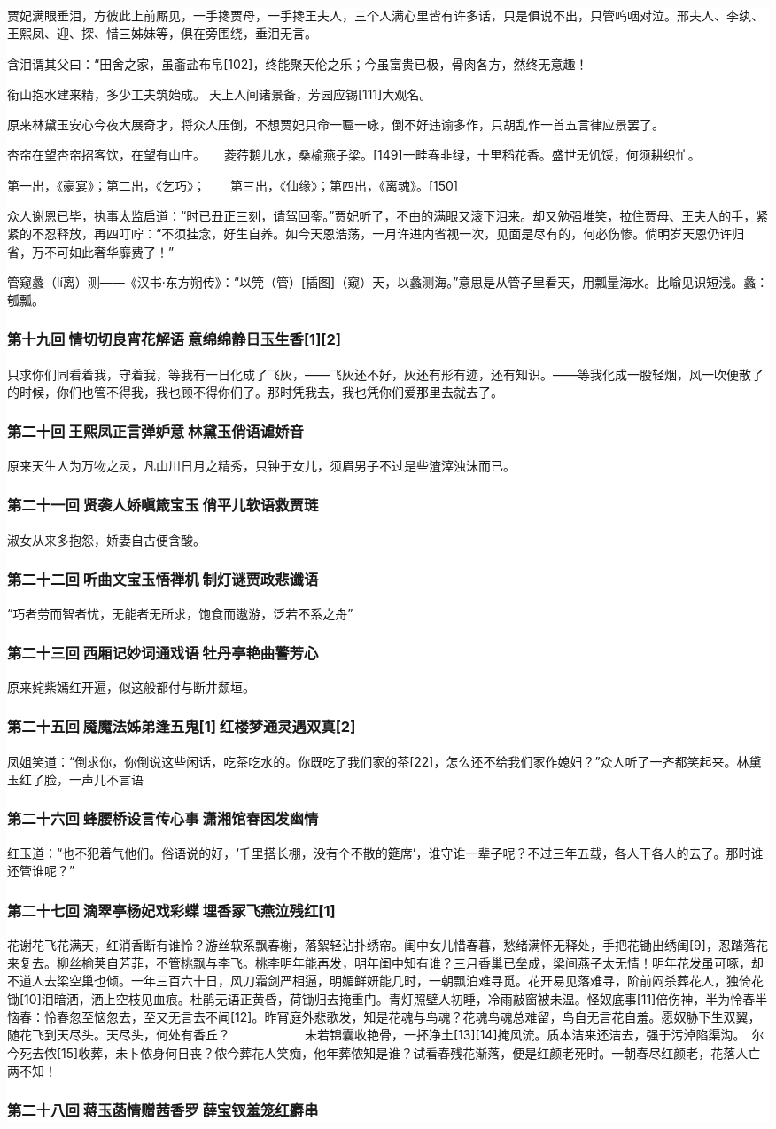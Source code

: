 贾妃满眼垂泪，方彼此上前厮见，一手搀贾母，一手搀王夫人，三个人满心里皆有许多话，只是俱说不出，只管呜咽对泣。邢夫人、李纨、王熙凤、迎、探、惜三姊妹等，俱在旁围绕，垂泪无言。

含泪谓其父曰：“田舍之家，虽齑盐布帛﻿[102]，终能聚天伦之乐；今虽富贵已极，骨肉各方，然终无意趣！

衔山抱水建来精，多少工夫筑始成。
天上人间诸景备，芳园应锡﻿[111]大观名。

原来林黛玉安心今夜大展奇才，将众人压倒，不想贾妃只命一匾一咏，倒不好违谕多作，只胡乱作一首五言律应景罢了。

杏帘在望杏帘招客饮，在望有山庄。　　菱荇鹅儿水，桑榆燕子梁。[149]一畦春韭绿，十里稻花香。盛世无饥馁，何须耕织忙。

第一出，《豪宴》；第二出，《乞巧》；　　第三出，《仙缘》；第四出，《离魂》。[150]

众人谢恩已毕，执事太监启道：“时已丑正三刻，请驾回銮。”贾妃听了，不由的满眼又滚下泪来。却又勉强堆笑，拉住贾母、王夫人的手，紧紧的不忍释放，再四叮咛：“不须挂念，好生自养。如今天恩浩荡，一月许进内省视一次，见面是尽有的，何必伤惨。倘明岁天恩仍许归省，万不可如此奢华靡费了！”

管窥蠡（lí离）测——《汉书·东方朔传》：“以筦（管）[插图]（窥）天，以蠡测海。”意思是从管子里看天，用瓢量海水。比喻见识短浅。蠡：瓠瓢。

### 第十九回 情切切良宵花解语 意绵绵静日玉生香[1][2]

只求你们同看着我，守着我，等我有一日化成了飞灰，——飞灰还不好，灰还有形有迹，还有知识。——等我化成一股轻烟，风一吹便散了的时候，你们也管不得我，我也顾不得你们了。那时凭我去，我也凭你们爱那里去就去了。

### 第二十回 王熙凤正言弹妒意 林黛玉俏语谑娇音

原来天生人为万物之灵，凡山川日月之精秀，只钟于女儿，须眉男子不过是些渣滓浊沫而已。

### 第二十一回 贤袭人娇嗔箴宝玉 俏平儿软语救贾琏

淑女从来多抱怨，娇妻自古便含酸。

### 第二十二回 听曲文宝玉悟禅机 制灯谜贾政悲谶语

“巧者劳而智者忧，无能者无所求，饱食而遨游，泛若不系之舟”

### 第二十三回 西厢记妙词通戏语 牡丹亭艳曲警芳心

原来姹紫嫣红开遍，似这般都付与断井颓垣。

### 第二十五回 魇魔法姊弟逢五鬼[1] 红楼梦通灵遇双真[2]

凤姐笑道：“倒求你，你倒说这些闲话，吃茶吃水的。你既吃了我们家的茶[22]，怎么还不给我们家作媳妇？”众人听了一齐都笑起来。林黛玉红了脸，一声儿不言语

### 第二十六回 蜂腰桥设言传心事 潇湘馆春困发幽情

红玉道：“也不犯着气他们。俗语说的好，‘千里搭长棚，没有个不散的筵席’，谁守谁一辈子呢？不过三年五载，各人干各人的去了。那时谁还管谁呢？”

### 第二十七回 滴翠亭杨妃戏彩蝶 埋香冢飞燕泣残红[1]

花谢花飞花满天，红消香断有谁怜？游丝软系飘春榭，落絮轻沾扑绣帘。闺中女儿惜春暮，愁绪满怀无释处，手把花锄出绣闺[9]，忍踏落花来复去。柳丝榆荚自芳菲，不管桃飘与李飞。桃李明年能再发，明年闺中知有谁？三月香巢已垒成，梁间燕子太无情！明年花发虽可啄，却不道人去梁空巢也倾。一年三百六十日，风刀霜剑严相逼，明媚鲜妍能几时，一朝飘泊难寻觅。花开易见落难寻，阶前闷杀葬花人，独倚花锄[10]泪暗洒，洒上空枝见血痕。杜鹃无语正黄昏，荷锄归去掩重门。青灯照壁人初睡，冷雨敲窗被未温。怪奴底事[11]倍伤神，半为怜春半恼春：怜春忽至恼忽去，至又无言去不闻[12]。昨宵庭外悲歌发，知是花魂与鸟魂？花魂鸟魂总难留，鸟自无言花自羞。愿奴胁下生双翼，随花飞到天尽头。天尽头，何处有香丘？　　　　　　未若锦囊收艳骨，一抔净土[13][14]掩风流。质本洁来还洁去，强于污淖陷渠沟。　尔今死去侬[15]收葬，未卜侬身何日丧？侬今葬花人笑痴，他年葬侬知是谁？试看春残花渐落，便是红颜老死时。一朝春尽红颜老，花落人亡两不知！

### 第二十八回 蒋玉菡情赠茜香罗 薛宝钗羞笼红麝串
